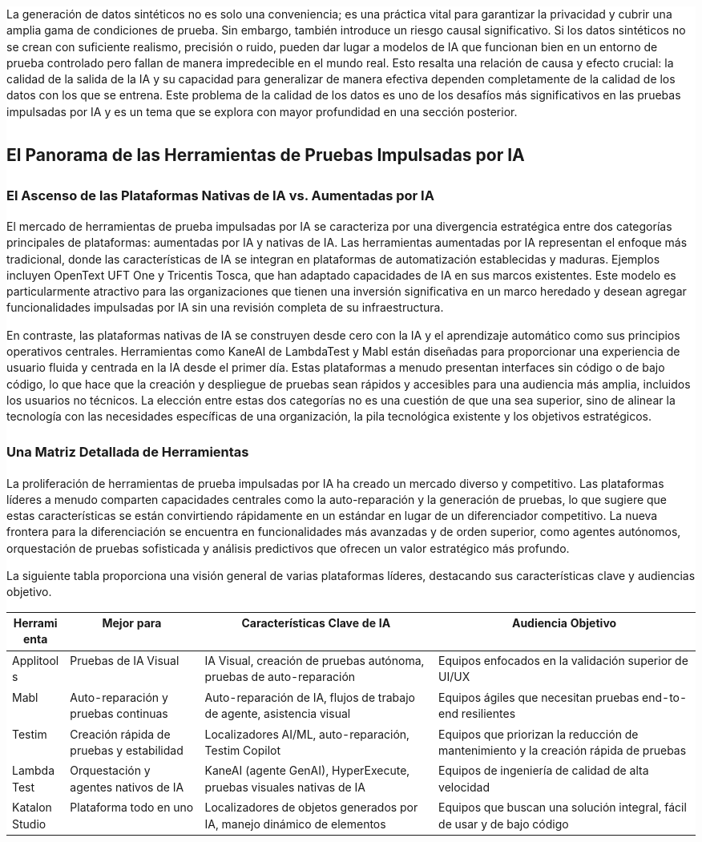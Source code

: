 La generación de datos sintéticos no es solo una conveniencia; es una práctica vital para garantizar la privacidad y cubrir una amplia gama de condiciones de prueba. Sin embargo, también introduce un riesgo causal significativo. Si los datos sintéticos no se crean con suficiente realismo, precisión o ruido, pueden dar lugar a modelos de IA que funcionan bien en un entorno de prueba controlado pero fallan de manera impredecible en el mundo real. Esto resalta una relación de causa y efecto crucial: la calidad de la salida de la IA y su capacidad para generalizar de manera efectiva dependen completamente de la calidad de los datos con los que se entrena. Este problema de la calidad de los datos es uno de los desafíos más significativos en las pruebas impulsadas por IA y es un tema que se explora con mayor profundidad en una sección posterior. 

## El Panorama de las Herramientas de Pruebas Impulsadas por IA
### El Ascenso de las Plataformas Nativas de IA vs. Aumentadas por IA
El mercado de herramientas de prueba impulsadas por IA se caracteriza por una divergencia estratégica entre dos categorías principales de plataformas: aumentadas por IA y nativas de IA. Las herramientas aumentadas por IA representan el enfoque más tradicional, donde las características de IA se integran en plataformas de automatización establecidas y maduras. Ejemplos incluyen OpenText UFT One y Tricentis Tosca, que han adaptado capacidades de IA en sus marcos existentes. Este modelo es particularmente atractivo para las organizaciones que tienen una inversión significativa en un marco heredado y desean agregar funcionalidades impulsadas por IA sin una revisión completa de su infraestructura.   

En contraste, las plataformas nativas de IA se construyen desde cero con la IA y el aprendizaje automático como sus principios operativos centrales. Herramientas como KaneAI de LambdaTest y Mabl están diseñadas para proporcionar una experiencia de usuario fluida y centrada en la IA desde el primer día. Estas plataformas a menudo presentan interfaces sin código o de bajo código, lo que hace que la creación y despliegue de pruebas sean rápidos y accesibles para una audiencia más amplia, incluidos los usuarios no técnicos. La elección entre estas dos categorías no es una cuestión de que una sea superior, sino de alinear la tecnología con las necesidades específicas de una organización, la pila tecnológica existente y los objetivos estratégicos.

### Una Matriz Detallada de Herramientas
La proliferación de herramientas de prueba impulsadas por IA ha creado un mercado diverso y competitivo. Las plataformas líderes a menudo comparten capacidades centrales como la auto-reparación y la generación de pruebas, lo que sugiere que estas características se están convirtiendo rápidamente en un estándar en lugar de un diferenciador competitivo. La nueva frontera para la diferenciación se encuentra en funcionalidades más avanzadas y de orden superior, como agentes autónomos, orquestación de pruebas sofisticada y análisis predictivos que ofrecen un valor estratégico más profundo.   

La siguiente tabla proporciona una visión general de varias plataformas líderes, destacando sus características clave y audiencias objetivo.

| Herramienta | Mejor para	| Características Clave de IA | Audiencia Objetivo |
| --- | --- | --- | --- |
| Applitools | Pruebas de IA Visual | IA Visual, creación de pruebas autónoma, pruebas de auto-reparación | Equipos enfocados en la validación superior de UI/UX |
| Mabl | Auto-reparación y pruebas continuas | Auto-reparación de IA, flujos de trabajo de agente, asistencia visual | Equipos ágiles que necesitan pruebas end-to-end resilientes |
| Testim | Creación rápida de pruebas y estabilidad | Localizadores AI/ML, auto-reparación, Testim Copilot | Equipos que priorizan la reducción de mantenimiento y la creación rápida de pruebas |
| LambdaTest | Orquestación y agentes nativos de IA | KaneAI (agente GenAI), HyperExecute, pruebas visuales nativas de IA | Equipos de ingeniería de calidad de alta velocidad |
| Katalon Studio | Plataforma todo en uno | Localizadores de objetos generados por IA, manejo dinámico de elementos | Equipos que buscan una solución integral, fácil de usar y de bajo código |
